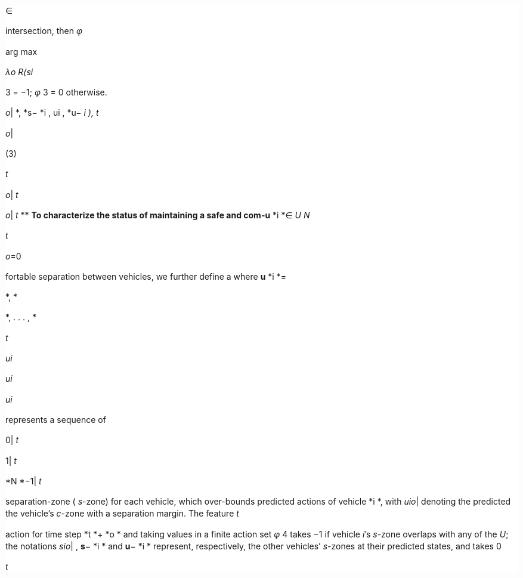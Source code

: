 

∈

intersection, then *φ*

arg max

*λο R\(si*

3 = −1; *φ* 3 = 0 otherwise. 

*ο*| *, *s− *i , ui , *u− *i \),* *t*

*ο*|

\(3\)

*t*

*ο*| *t*

*ο*| *t*
**
**To characterize the status of maintaining a safe and com-u** *i *∈ *U N*

*t*

*ο*=0





fortable separation between vehicles, we further define a where **u** *i *=

*, *

*, . . . , *

*t*

*ui*

*ui*

*ui*

represents a sequence of

0| *t*

1| *t*

*N *−1| *t*

separation-zone \( *s*-zone\) for each vehicle, which over-bounds predicted actions of vehicle *i *, with *uiο*| denoting the predicted the vehicle’s *c*-zone with a separation margin. The feature *t*

action for time step *t *\+ *ο * and taking values in a finite action set *φ* 4 takes −1 if vehicle *i*’s *s*-zone overlaps with any of the *U*; the notations *siο*| , **s**− *i * and **u**− *i * represent, respectively, the other vehicles’ *s*-zones at their predicted states, and takes 0

*t*
